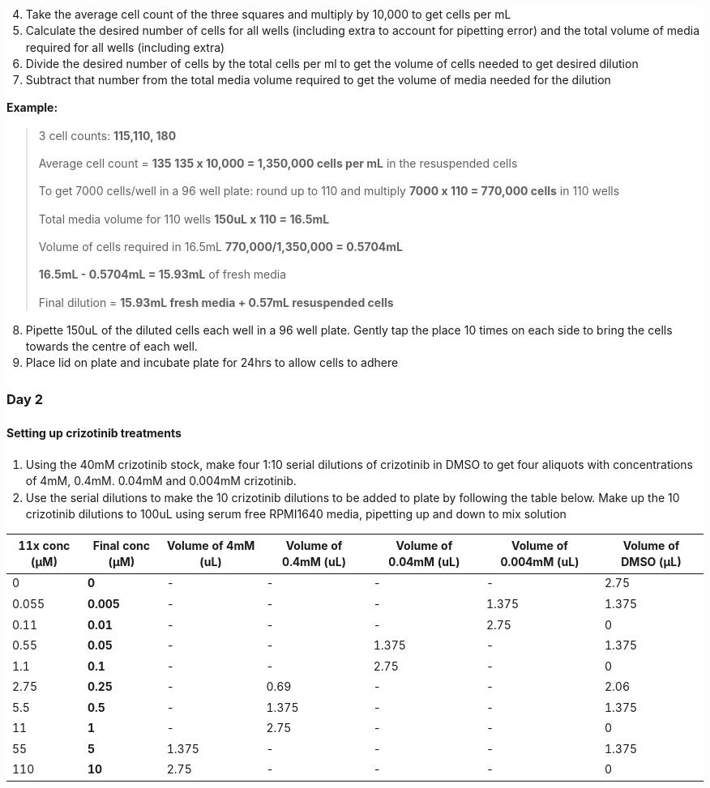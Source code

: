 4. Take the average cell count of the three squares and multiply by 10,000 to get cells per mL
5. Calculate the desired number of cells for all wells (including extra to account for pipetting error) and the total volume of media required for all wells (including extra)
6. Divide the desired number of cells by the total cells per ml to get the volume of cells needed to get desired dilution
7. Subtract that number from the total media volume required to get the volume of media needed for the dilution

**Example:**

>3 cell counts: **115,110, 180**
>
>Average cell count = **135**
>**135 x 10,000 = 1,350,000 cells per mL** in the resuspended cells
>
>To get 7000 cells/well in a 96 well plate: round up to 110 and multiply
>**7000 x 110 = 770,000 cells** in 110 wells
>
>Total media volume for 110 wells **150uL x 110 = 16.5mL**
>
>Volume of cells required in 16.5mL **770,000/1,350,000 = 0.5704mL**
>
>**16.5mL - 0.5704mL = 15.93mL** of fresh media
>
>Final dilution = **15.93mL fresh media + 0.57mL resuspended cells**

8. Pipette 150uL of the diluted cells each well in a 96 well plate. Gently tap the place 10 times on each side to bring the cells towards the centre of each well.
9. Place lid on plate and incubate plate for 24hrs to allow cells to adhere

### Day 2

#### Setting up crizotinib treatments

1. Using the 40mM crizotinib stock, make four 1:10 serial dilutions of crizotinib in DMSO to get four aliquots with concentrations of 4mM, 0.4mM. 0.04mM and 0.004mM crizotinib.
2. Use the serial dilutions to make the 10 crizotinib dilutions to be added to plate by following the table below. Make up the 10 crizotinib dilutions to 100uL using serum free RPMI1640 media, pipetting up and down to mix solution


| 11x conc (μM) | Final conc (μM) | Volume of 4mM (uL) | Volume of 0.4mM (uL) | Volume of 0.04mM (uL) | Volume of 0.004mM (uL) | Volume of DMSO (μL) |
|---------------|-----------------|--------------------|----------------------|-----------------------|------------------------|---------------------|
| 0             | **0**               | -                  | -                    | -                     | -                      | 2.75                |
| 0.055         | **0.005**         | -                  | -                    | -                     | 1.375                  | 1.375               |
| 0.11          | **0.01**            | -                  | -                    | -                     | 2.75                   | 0                   |
| 0.55          | **0.05**          | -                  | -                    | 1.375                 | -                      | 1.375               |
| 1.1           | **0.1**             | -                  | -                    | 2.75                  | -                      | 0                   |
| 2.75          | **0.25**            | -                  | 0.69                 | -                     | -                      | 2.06                |
| 5.5           | **0.5**             | -                  | 1.375                | -                     | -                      | 1.375               |
| 11            | **1**              | -                  | 2.75                 | -                     | -                      | 0                   |
| 55            | **5**               | 1.375              | -                    | -                     | -                      | 1.375               |
| 110           | **10**              | 2.75               | -                    | -                     | -                      | 0                   |

